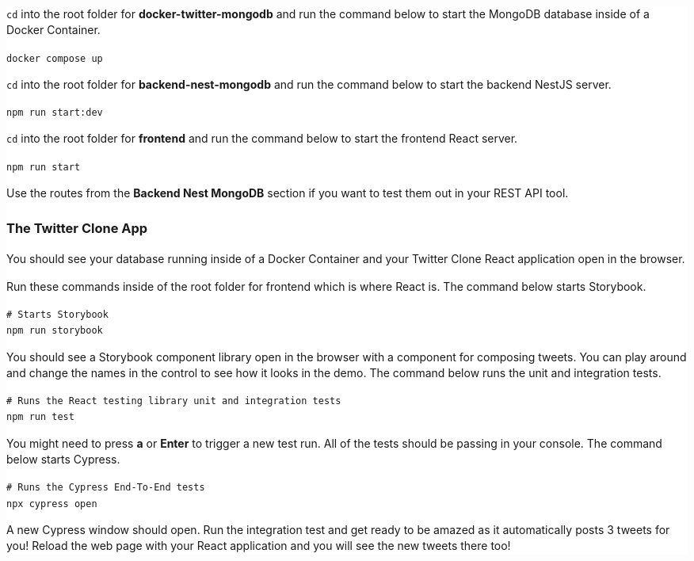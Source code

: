 `cd` into the root folder for **docker-twitter-mongodb** and run the command below to start the MongoDB database inside of a Docker Container.  

```
docker compose up
```

`cd` into the root folder for **backend-nest-mongodb** and run the command below to start the backend NestJS server.  

```
npm run start:dev
```

`cd` into the root folder for **frontend** and run the command below to start the frontend React server.  

```
npm run start
```

Use the routes from the **Backend Nest MongoDB** section if you want to test them out in your REST API tool.

### [](https://dev.to/andrewbaisden/the-complete-modern-react-developer-2022-3257#the-twitter-clone-app)The Twitter Clone App

You should see your database running inside of a Docker Container and your Twitter Clone React application open in the browser.

Run these commands inside of the root folder for frontend which is where React is. The command below starts Storybook.  

```
# Starts Storybook
npm run storybook
```

You should see a Storybook component library open in the browser with a component for composing tweets. You can play around and change the names in the control to see how it looks in the demo. The command below runs the unit and integration tests.  

```
# Runs the React testing library unit and integration tests
npm run test
```

You might need to press **a** or **Enter** to trigger a new test run. All of the tests should be passing in your console. The command below starts Cypress.  

```
# Runs the Cypress End-To-End tests
npx cypress open
```

A new Cypress window should open. Run the integration test and get ready to be amazed as it automatically posts 3 tweets for you! Reload the web page with your React application and you will see the new tweets there too!
